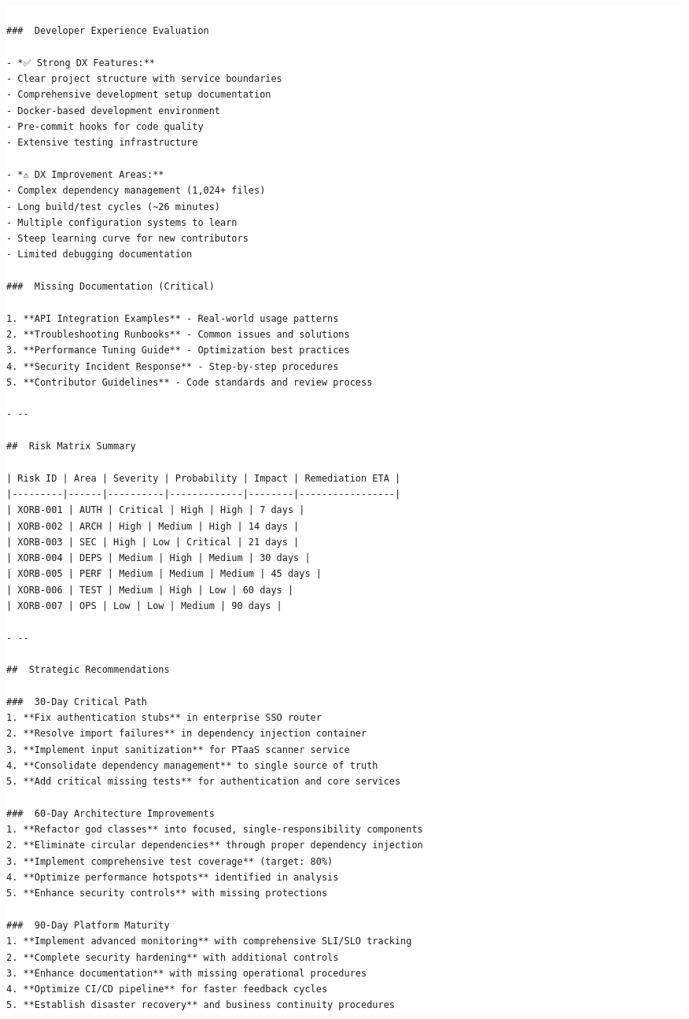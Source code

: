 ```mermaid

###  Developer Experience Evaluation

- *✅ Strong DX Features:**
- Clear project structure with service boundaries
- Comprehensive development setup documentation
- Docker-based development environment
- Pre-commit hooks for code quality
- Extensive testing infrastructure

- *⚠️ DX Improvement Areas:**
- Complex dependency management (1,024+ files)
- Long build/test cycles (~26 minutes)
- Multiple configuration systems to learn
- Steep learning curve for new contributors
- Limited debugging documentation

###  Missing Documentation (Critical)

1. **API Integration Examples** - Real-world usage patterns
2. **Troubleshooting Runbooks** - Common issues and solutions
3. **Performance Tuning Guide** - Optimization best practices
4. **Security Incident Response** - Step-by-step procedures
5. **Contributor Guidelines** - Code standards and review process

- --

##  Risk Matrix Summary

| Risk ID | Area | Severity | Probability | Impact | Remediation ETA |
|---------|------|----------|-------------|--------|-----------------|
| XORB-001 | AUTH | Critical | High | High | 7 days |
| XORB-002 | ARCH | High | Medium | High | 14 days |
| XORB-003 | SEC | High | Low | Critical | 21 days |
| XORB-004 | DEPS | Medium | High | Medium | 30 days |
| XORB-005 | PERF | Medium | Medium | Medium | 45 days |
| XORB-006 | TEST | Medium | High | Low | 60 days |
| XORB-007 | OPS | Low | Low | Medium | 90 days |

- --

##  Strategic Recommendations

###  30-Day Critical Path
1. **Fix authentication stubs** in enterprise SSO router
2. **Resolve import failures** in dependency injection container
3. **Implement input sanitization** for PTaaS scanner service
4. **Consolidate dependency management** to single source of truth
5. **Add critical missing tests** for authentication and core services

###  60-Day Architecture Improvements
1. **Refactor god classes** into focused, single-responsibility components
2. **Eliminate circular dependencies** through proper dependency injection
3. **Implement comprehensive test coverage** (target: 80%)
4. **Optimize performance hotspots** identified in analysis
5. **Enhance security controls** with missing protections

###  90-Day Platform Maturity
1. **Implement advanced monitoring** with comprehensive SLI/SLO tracking
2. **Complete security hardening** with additional controls
3. **Enhance documentation** with missing operational procedures
4. **Optimize CI/CD pipeline** for faster feedback cycles
5. **Establish disaster recovery** and business continuity procedures
```